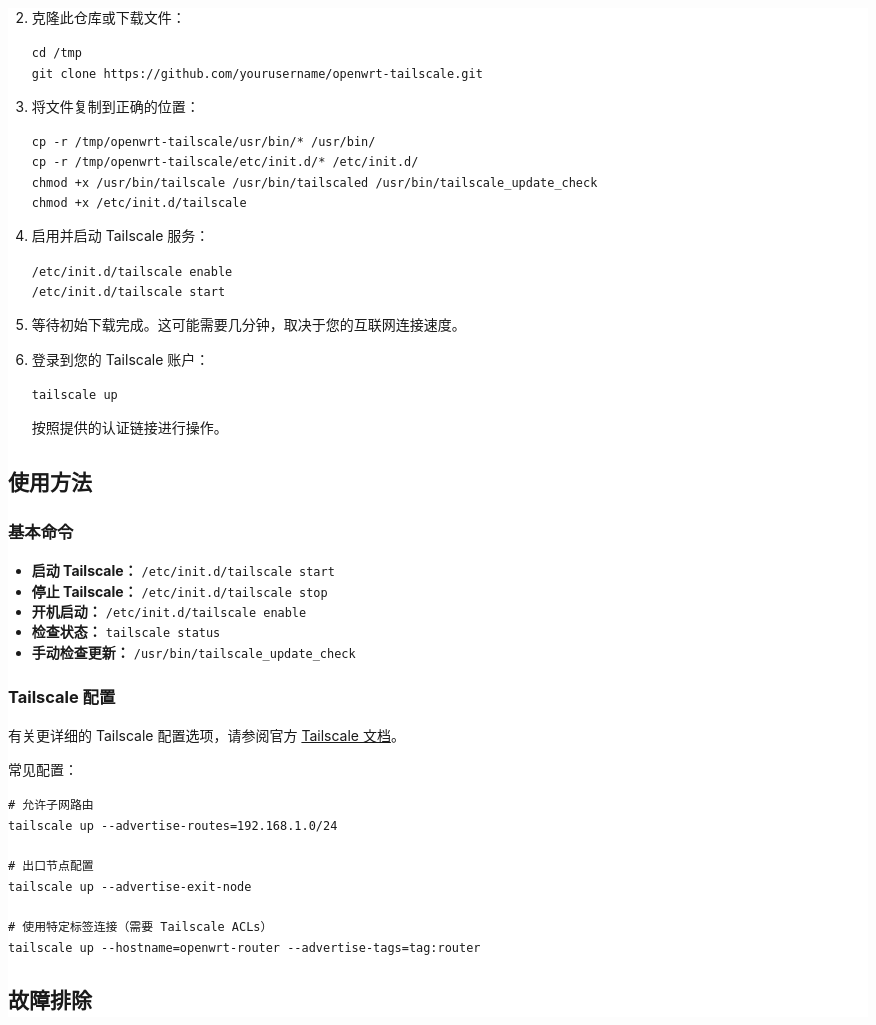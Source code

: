 2. 克隆此仓库或下载文件：
   ```
   cd /tmp
   git clone https://github.com/yourusername/openwrt-tailscale.git
   ```
   
3. 将文件复制到正确的位置：
   ```
   cp -r /tmp/openwrt-tailscale/usr/bin/* /usr/bin/
   cp -r /tmp/openwrt-tailscale/etc/init.d/* /etc/init.d/
   chmod +x /usr/bin/tailscale /usr/bin/tailscaled /usr/bin/tailscale_update_check
   chmod +x /etc/init.d/tailscale
   ```

4. 启用并启动 Tailscale 服务：
   ```
   /etc/init.d/tailscale enable
   /etc/init.d/tailscale start
   ```

5. 等待初始下载完成。这可能需要几分钟，取决于您的互联网连接速度。

6. 登录到您的 Tailscale 账户：
   ```
   tailscale up
   ```
   
   按照提供的认证链接进行操作。

## 使用方法

### 基本命令

- **启动 Tailscale：** `/etc/init.d/tailscale start`
- **停止 Tailscale：** `/etc/init.d/tailscale stop`
- **开机启动：** `/etc/init.d/tailscale enable`
- **检查状态：** `tailscale status`
- **手动检查更新：** `/usr/bin/tailscale_update_check`

### Tailscale 配置

有关更详细的 Tailscale 配置选项，请参阅官方 [Tailscale 文档](https://tailscale.com/kb/)。

常见配置：
```
# 允许子网路由
tailscale up --advertise-routes=192.168.1.0/24

# 出口节点配置
tailscale up --advertise-exit-node

# 使用特定标签连接（需要 Tailscale ACLs）
tailscale up --hostname=openwrt-router --advertise-tags=tag:router
```

## 故障排除
